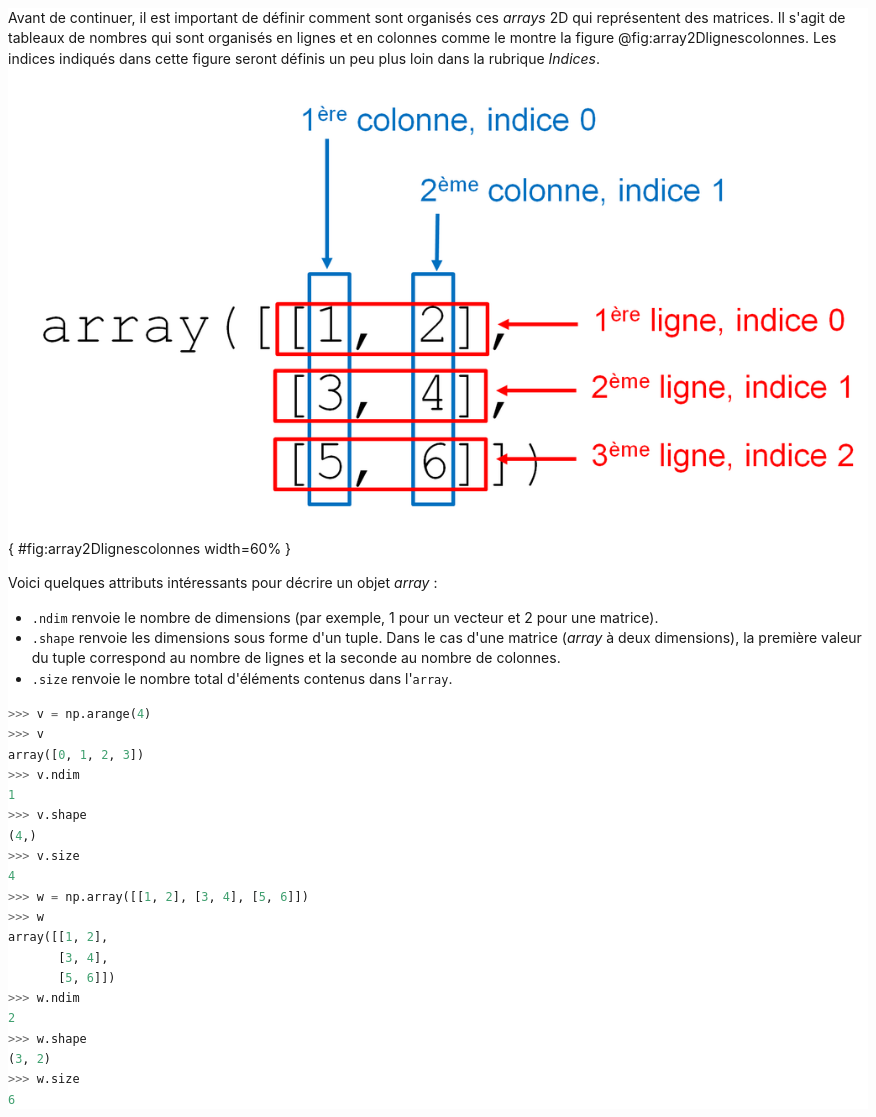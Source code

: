 Avant de continuer, il est important de définir comment sont organisés ces *arrays* 2D qui représentent des matrices. Il s'agit de tableaux de nombres qui sont organisés en lignes et en colonnes comme le montre la figure @fig:array2Dlignescolonnes. Les indices indiqués dans cette figure seront définis un peu plus loin dans la rubrique *Indices*.

![Définition des lignes et colonnes dans un *array* 2D.](img/array_2D_lignes_colonnes.png "Définition des lignes et colonnes dans un array 2D"){ #fig:array2Dlignescolonnes width=60% }


Voici quelques attributs intéressants pour décrire un objet *array* :

- `.ndim` renvoie le nombre de dimensions (par exemple,
    1 pour un vecteur et 2 pour une matrice).
- `.shape` renvoie les dimensions sous forme d'un tuple. Dans le cas d'une matrice (*array* à deux dimensions), la première valeur du tuple correspond au nombre de lignes et la seconde au nombre de colonnes.
- `.size` renvoie le nombre total d'éléments contenus dans l'`array`.


```python
>>> v = np.arange(4)
>>> v
array([0, 1, 2, 3])
>>> v.ndim
1
>>> v.shape
(4,)
>>> v.size
4
>>> w = np.array([[1, 2], [3, 4], [5, 6]])
>>> w
array([[1, 2],
       [3, 4],
       [5, 6]])
>>> w.ndim
2
>>> w.shape
(3, 2)
>>> w.size
6
```
